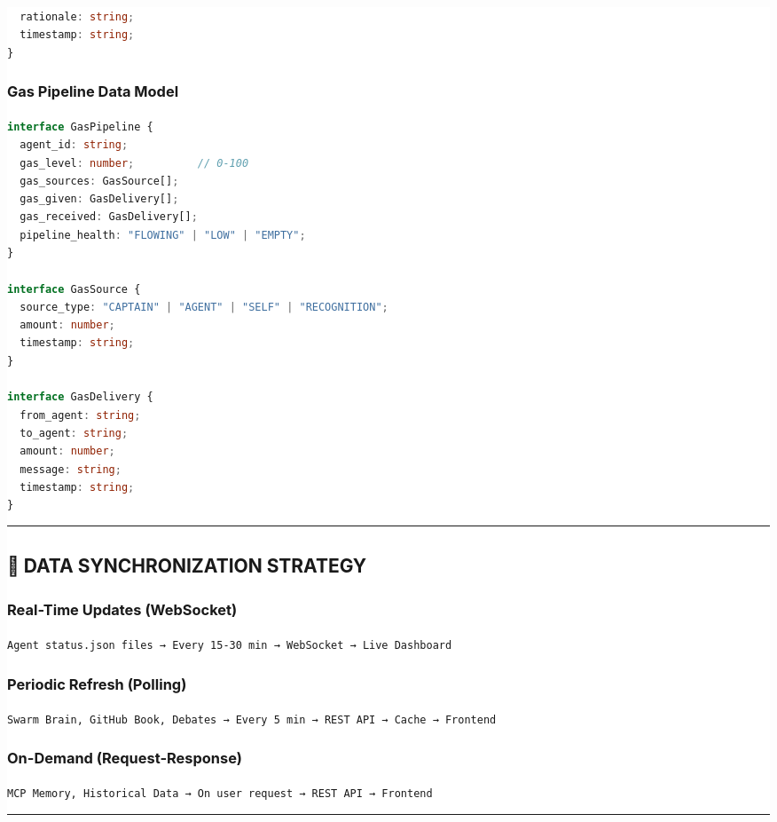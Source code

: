 ```typescript
  rationale: string;
  timestamp: string;
}
```

### **Gas Pipeline Data Model**
```typescript
interface GasPipeline {
  agent_id: string;
  gas_level: number;          // 0-100
  gas_sources: GasSource[];
  gas_given: GasDelivery[];
  gas_received: GasDelivery[];
  pipeline_health: "FLOWING" | "LOW" | "EMPTY";
}

interface GasSource {
  source_type: "CAPTAIN" | "AGENT" | "SELF" | "RECOGNITION";
  amount: number;
  timestamp: string;
}

interface GasDelivery {
  from_agent: string;
  to_agent: string;
  amount: number;
  message: string;
  timestamp: string;
}
```

---

## 🔄 **DATA SYNCHRONIZATION STRATEGY**

### **Real-Time Updates** (WebSocket)
```
Agent status.json files → Every 15-30 min → WebSocket → Live Dashboard
```

### **Periodic Refresh** (Polling)
```
Swarm Brain, GitHub Book, Debates → Every 5 min → REST API → Cache → Frontend
```

### **On-Demand** (Request-Response)
```
MCP Memory, Historical Data → On user request → REST API → Frontend
```

---
